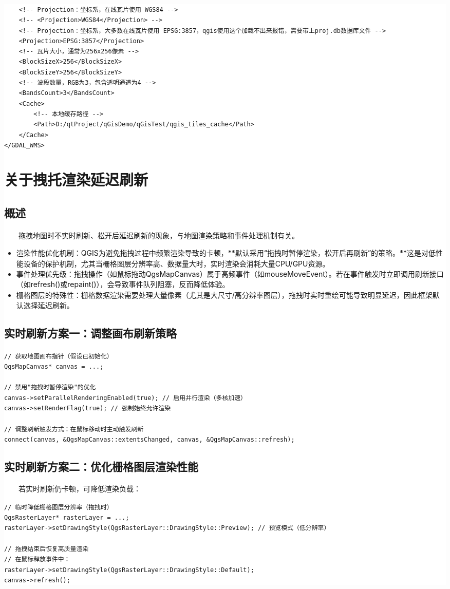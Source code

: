     	<!-- Projection：坐标系，在线瓦片使用 WGS84 -->
    	<!-- <Projection>WGS84</Projection> -->
    	<!-- Projection：坐标系，大多数在线瓦片使用 EPSG:3857，qgis使用这个加载不出来报错，需要带上proj.db数据库文件 -->
        <Projection>EPSG:3857</Projection>
    	<!-- 瓦片大小，通常为256x256像素 -->
    	<BlockSizeX>256</BlockSizeX>
        <BlockSizeY>256</BlockSizeY>
    	<!-- 波段数量，RGB为3，包含透明通道为4 -->
        <BandsCount>3</BandsCount>
    	<Cache>
    		<!-- 本地缓存路径 -->
    		<Path>D:/qtProject/qGisDemo/qGisTest/qgis_tiles_cache</Path>
    	</Cache>
    </GDAL_WMS>
    

关于拽托渲染延迟刷新
==========

概述
--

  拖拽地图时不实时刷新、松开后延迟刷新的现象，与地图渲染策略和事件处理机制有关。

*   渲染性能优化机制：QGIS为避免拖拽过程中频繁渲染导致的卡顿，\*\*默认采用“拖拽时暂停渲染，松开后再刷新”的策略。\*\*这是对低性能设备的保护机制，尤其当栅格图层分辨率高、数据量大时，实时渲染会消耗大量CPU/GPU资源。
*   事件处理优先级：拖拽操作（如鼠标拖动QgsMapCanvas）属于高频事件（如mouseMoveEvent）。若在事件触发时立即调用刷新接口（如refresh()或repaint()），会导致事件队列阻塞，反而降低体验。
*   栅格图层的特殊性：栅格数据渲染需要处理大量像素（尤其是大尺寸/高分辨率图层），拖拽时实时重绘可能导致明显延迟，因此框架默认选择延迟刷新。

实时刷新方案一：调整画布刷新策略
----------------

    // 获取地图画布指针（假设已初始化）
    QgsMapCanvas* canvas = ...;
    
    // 禁用"拖拽时暂停渲染"的优化
    canvas->setParallelRenderingEnabled(true); // 启用并行渲染（多核加速）
    canvas->setRenderFlag(true); // 强制始终允许渲染
    
    // 调整刷新触发方式：在鼠标移动时主动触发刷新
    connect(canvas, &QgsMapCanvas::extentsChanged, canvas, &QgsMapCanvas::refresh);
    

实时刷新方案二：优化栅格图层渲染性能
------------------

  若实时刷新仍卡顿，可降低渲染负载：

    // 临时降低栅格图层分辨率（拖拽时）
    QgsRasterLayer* rasterLayer = ...;
    rasterLayer->setDrawingStyle(QgsRasterLayer::DrawingStyle::Preview); // 预览模式（低分辨率）
    
    // 拖拽结束后恢复高质量渲染
    // 在鼠标释放事件中：
    rasterLayer->setDrawingStyle(QgsRasterLayer::DrawingStyle::Default);
    canvas->refresh();
    
